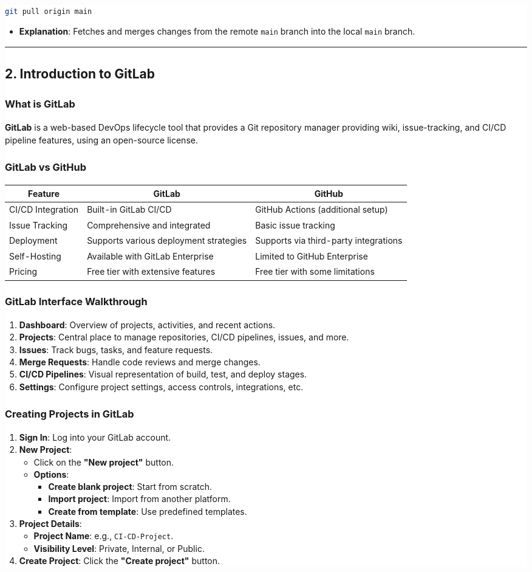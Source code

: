 ```bash
git pull origin main
```

- **Explanation**: Fetches and merges changes from the remote `main` branch into the local `main` branch.

---

## 2. Introduction to GitLab

### What is GitLab

**GitLab** is a web-based DevOps lifecycle tool that provides a Git repository manager providing wiki, issue-tracking, and CI/CD pipeline features, using an open-source license.

### GitLab vs GitHub

| Feature         | GitLab                                     | GitHub                                 |
|-----------------|--------------------------------------------|----------------------------------------|
| CI/CD Integration| Built-in GitLab CI/CD                      | GitHub Actions (additional setup)      |
| Issue Tracking  | Comprehensive and integrated               | Basic issue tracking                   |
| Deployment      | Supports various deployment strategies     | Supports via third-party integrations  |
| Self-Hosting    | Available with GitLab Enterprise           | Limited to GitHub Enterprise            |
| Pricing         | Free tier with extensive features          | Free tier with some limitations        |

### GitLab Interface Walkthrough

1. **Dashboard**: Overview of projects, activities, and recent actions.
2. **Projects**: Central place to manage repositories, CI/CD pipelines, issues, and more.
3. **Issues**: Track bugs, tasks, and feature requests.
4. **Merge Requests**: Handle code reviews and merge changes.
5. **CI/CD Pipelines**: Visual representation of build, test, and deploy stages.
6. **Settings**: Configure project settings, access controls, integrations, etc.

### Creating Projects in GitLab

1. **Sign In**: Log into your GitLab account.
2. **New Project**:
   - Click on the **"New project"** button.
   - **Options**:
     - **Create blank project**: Start from scratch.
     - **Import project**: Import from another platform.
     - **Create from template**: Use predefined templates.
3. **Project Details**:
   - **Project Name**: e.g., `CI-CD-Project`.
   - **Visibility Level**: Private, Internal, or Public.
4. **Create Project**: Click the **"Create project"** button.
